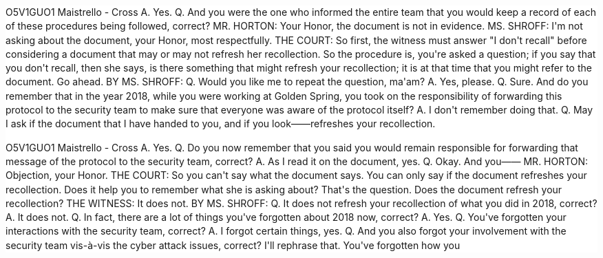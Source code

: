 

O5V1GUO1 Maistrello - Cross
A. Yes.
Q. And you were the one who informed the entire team that you
would keep a record of each of these procedures being followed,
correct?
MR. HORTON: Your Honor, the document is not in
evidence.
MS. SHROFF: I'm not asking about the document, your
Honor, most respectfully.
THE COURT: So first, the witness must answer "I don't
recall" before considering a document that may or may not
refresh her recollection. So the procedure is, you're asked a
question; if you say that you don't recall, then she says, is
there something that might refresh your recollection; it is at
that time that you might refer to the document.
Go ahead.
BY MS. SHROFF:
Q. Would you like me to repeat the question, ma'am?
A. Yes, please.
Q. Sure. And do you remember that in the year 2018, while you
were working at Golden Spring, you took on the responsibility
of forwarding this protocol to the security team to make sure
that everyone was aware of the protocol itself?
A. I don't remember doing that.
Q. May I ask if the document that I have handed to you, and if
you look——refreshes your recollection.



O5V1GUO1 Maistrello - Cross
A. Yes.
Q. Do you now remember that you said you would remain
responsible for forwarding that message of the protocol to the
security team, correct?
A. As I read it on the document, yes.
Q. Okay. And you——
MR. HORTON: Objection, your Honor.
THE COURT: So you can't say what the document says.
You can only say if the document refreshes your recollection.
Does it help you to remember what she is asking about? That's
the question. Does the document refresh your recollection?
THE WITNESS: It does not.
BY MS. SHROFF:
Q. It does not refresh your recollection of what you did in
2018, correct?
A. It does not.
Q. In fact, there are a lot of things you've forgotten about
2018 now, correct?
A. Yes.
Q. You've forgotten your interactions with the security team,
correct?
A. I forgot certain things, yes.
Q. And you also forgot your involvement with the security team
vis-à-vis the cyber attack issues, correct?
I'll rephrase that. You've forgotten how you
